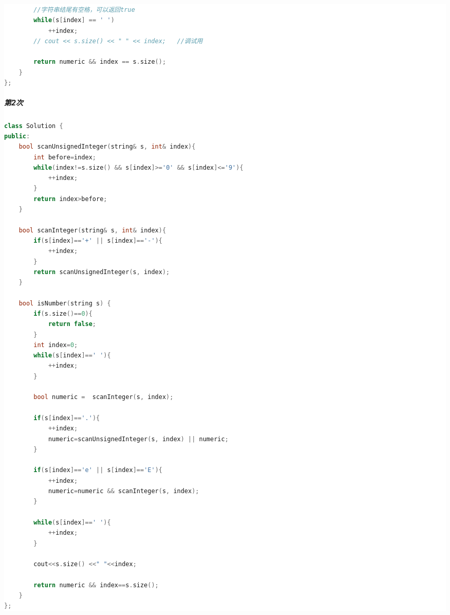 ```cpp
        //字符串结尾有空格，可以返回true
        while(s[index] == ' ')
            ++index;
        // cout << s.size() << " " << index;   //调试用

        return numeric && index == s.size();
    }
};
```

##### 第2次

```cpp
class Solution {
public:
    bool scanUnsignedInteger(string& s, int& index){
        int before=index;
        while(index!=s.size() && s[index]>='0' && s[index]<='9'){
            ++index;
        }
        return index>before;
    }

    bool scanInteger(string& s, int& index){
        if(s[index]=='+' || s[index]=='-'){
            ++index;
        }
        return scanUnsignedInteger(s, index);
    }

    bool isNumber(string s) {
        if(s.size()==0){
            return false;
        }
        int index=0;
        while(s[index]==' '){
            ++index;
        }

        bool numeric =  scanInteger(s, index);

        if(s[index]=='.'){
            ++index;
            numeric=scanUnsignedInteger(s, index) || numeric;
        }

        if(s[index]=='e' || s[index]=='E'){
            ++index;
            numeric=numeric && scanInteger(s, index);
        }

        while(s[index]==' '){
            ++index;
        }

        cout<<s.size() <<" "<<index;

        return numeric && index==s.size();
    }
};
```
